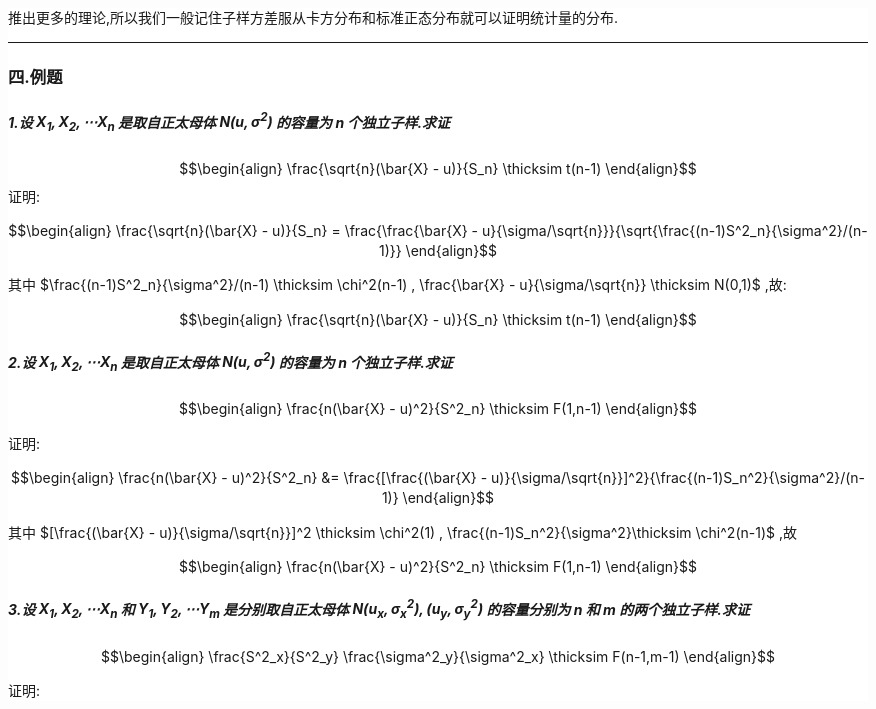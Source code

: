 推出更多的理论,所以我们一般记住子样方差服从卡方分布和标准正态分布就可以证明统计量的分布. 


---
### 四.例题
##### 1.设 $X_1,X_2,\cdots X_n$ 是取自正太母体 $N(u,\sigma^2)$ 的容量为 $n$ 个独立子样.求证

$$\begin{align}
    \frac{\sqrt{n}(\bar{X} - u)}{S_n} \thicksim t(n-1)
\end{align}$$
证明:

$$\begin{align}
    \frac{\sqrt{n}(\bar{X} - u)}{S_n} = \frac{\frac{\bar{X} - u}{\sigma/\sqrt{n}}}{\sqrt{\frac{(n-1)S^2_n}{\sigma^2}/(n-1)}}
\end{align}$$

其中 $\frac{(n-1)S^2_n}{\sigma^2}/(n-1) \thicksim \chi^2(n-1) , \frac{\bar{X} - u}{\sigma/\sqrt{n}} \thicksim N(0,1)$ ,故:

$$\begin{align}
    \frac{\sqrt{n}(\bar{X} - u)}{S_n} \thicksim t(n-1)
\end{align}$$


##### 2.设 $X_1,X_2,\cdots X_n$ 是取自正太母体 $N(u,\sigma^2)$ 的容量为 $n$ 个独立子样.求证

$$\begin{align}
    \frac{n(\bar{X} - u)^2}{S^2_n} \thicksim F(1,n-1)
\end{align}$$

证明:

$$\begin{align}
    \frac{n(\bar{X} - u)^2}{S^2_n} &= \frac{[\frac{(\bar{X} - u)}{\sigma/\sqrt{n}}]^2}{\frac{(n-1)S_n^2}{\sigma^2}/(n-1)}
\end{align}$$

其中 $[\frac{(\bar{X} - u)}{\sigma/\sqrt{n}}]^2 \thicksim \chi^2(1) , \frac{(n-1)S_n^2}{\sigma^2}\thicksim \chi^2(n-1)$ ,故

$$\begin{align}
    \frac{n(\bar{X} - u)^2}{S^2_n} \thicksim F(1,n-1)
\end{align}$$


##### 3.设 $X_1,X_2,\cdots X_n$ 和 $Y_1,Y_2,\cdots Y_m$ 是分别取自正太母体 $N(u_x,\sigma^2_x),(u_y,\sigma^2_y)$ 的容量分别为 $n$ 和 $m$ 的两个独立子样.求证

$$\begin{align}
    \frac{S^2_x}{S^2_y} \frac{\sigma^2_y}{\sigma^2_x} \thicksim F(n-1,m-1)
\end{align}$$

证明:
